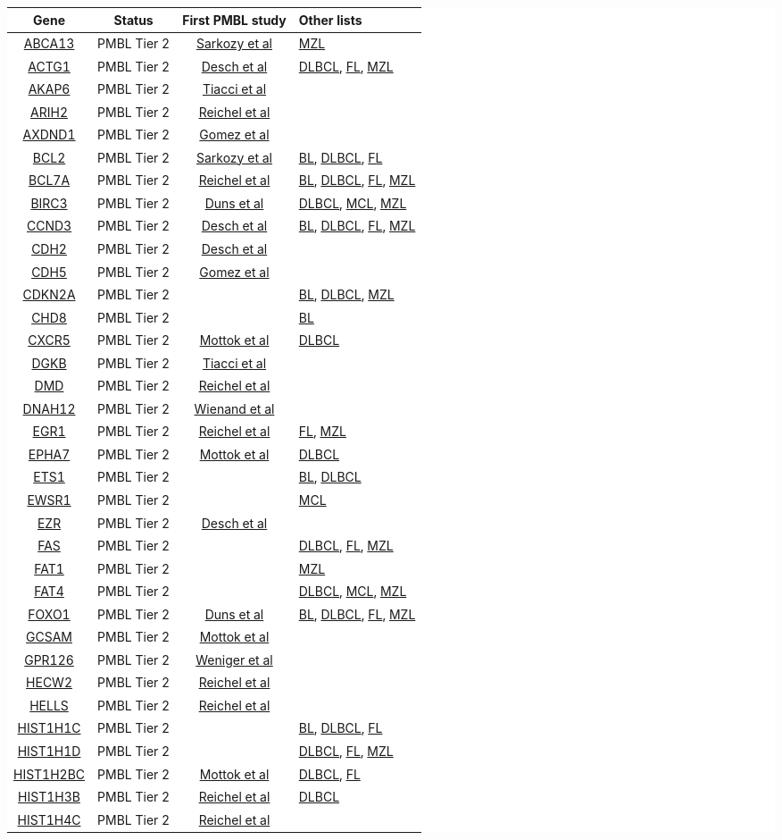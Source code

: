 |Gene|Status| First PMBL study | Other lists | 
|:-:|:-:|:-:|:----|
|[ABCA13](ABCA13)|PMBL Tier 2|[Sarkozy et al](papers/sarkozyMutationalLandscapeGray2021)|[MZL](MZL_genes#tier-2-mzl-genes)|
|[ACTG1](ACTG1)|PMBL Tier 2|[Desch et al](papers/deschGenotypingCirculatingTumor2020)|[DLBCL](DLBCL_genes#tier-1-dlbcl-genes), [FL](FL_genes#tier-2-fl-genes), [MZL](MZL_genes#tier-2-mzl-genes)|
|[AKAP6](AKAP6)|PMBL Tier 2|[Tiacci et al](papers/tiacciPervasiveMutationsJAKSTAT2018)||
|[ARIH2](ARIH2)|PMBL Tier 2|[Reichel et al](papers/reichelFlowSortingExome2015)||
|[AXDND1](AXDND1)|PMBL Tier 2|[Gomez et al](papers/gomezUltraDeepSequencingReveals2023)||
|[BCL2](BCL2)|PMBL Tier 2|[Sarkozy et al](papers/sarkozyMutationalLandscapeGray2021)|[BL](BL_genes#tier-2-bl-genes), [DLBCL](DLBCL_genes#tier-1-dlbcl-genes), [FL](FL_genes#tier-1-fl-genes)|
|[BCL7A](BCL7A)|PMBL Tier 2|[Reichel et al](papers/reichelFlowSortingExome2015)|[BL](BL_genes#tier-1-bl-genes), [DLBCL](DLBCL_genes#tier-1-dlbcl-genes), [FL](FL_genes#tier-1-fl-genes), [MZL](MZL_genes#tier-1-mzl-genes)|
|[BIRC3](BIRC3)|PMBL Tier 2|[Duns et al](papers/dunsCharacterizationDLBCLPMBL2021)|[DLBCL](DLBCL_genes#tier-2-dlbcl-genes), [MCL](MCL_genes#tier-1-mcl-genes), [MZL](MZL_genes#tier-1-mzl-genes)|
|[CCND3](CCND3)|PMBL Tier 2|[Desch et al](papers/deschGenotypingCirculatingTumor2020)|[BL](BL_genes#tier-1-bl-genes), [DLBCL](DLBCL_genes#tier-1-dlbcl-genes), [FL](FL_genes#tier-1-fl-genes), [MZL](MZL_genes#tier-1-mzl-genes)|
|[CDH2](CDH2)|PMBL Tier 2|[Desch et al](papers/deschGenotypingCirculatingTumor2020)||
|[CDH5](CDH5)|PMBL Tier 2|[Gomez et al](papers/gomezUltraDeepSequencingReveals2023)||
|[CDKN2A](CDKN2A)|PMBL Tier 2||[BL](BL_genes#tier-2-bl-genes), [DLBCL](DLBCL_genes#tier-1-dlbcl-genes), [MZL](MZL_genes#tier-2-mzl-genes)|
|[CHD8](CHD8)|PMBL Tier 2||[BL](BL_genes#tier-1-bl-genes)|
|[CXCR5](CXCR5)|PMBL Tier 2|[Mottok et al](papers/mottokIntegrativeGenomicAnalysis2019)|[DLBCL](DLBCL_genes#tier-2-dlbcl-genes)|
|[DGKB](DGKB)|PMBL Tier 2|[Tiacci et al](papers/tiacciPervasiveMutationsJAKSTAT2018)||
|[DMD](DMD)|PMBL Tier 2|[Reichel et al](papers/reichelFlowSortingExome2015)||
|[DNAH12](DNAH12)|PMBL Tier 2|[Wienand et al](papers/wienandGenomicAnalysesFlowsorted2019)||
|[EGR1](EGR1)|PMBL Tier 2|[Reichel et al](papers/reichelFlowSortingExome2015)|[FL](FL_genes#tier-2-fl-genes), [MZL](MZL_genes#tier-2-mzl-genes)|
|[EPHA7](EPHA7)|PMBL Tier 2|[Mottok et al](papers/mottokIntegrativeGenomicAnalysis2019)|[DLBCL](DLBCL_genes#tier-3-dlbcl-genes)|
|[ETS1](ETS1)|PMBL Tier 2||[BL](BL_genes#tier-3-bl-genes), [DLBCL](DLBCL_genes#tier-1-dlbcl-genes)|
|[EWSR1](EWSR1)|PMBL Tier 2||[MCL](MCL_genes#tier-1-mcl-genes)|
|[EZR](EZR)|PMBL Tier 2|[Desch et al](papers/deschGenotypingCirculatingTumor2020)||
|[FAS](FAS)|PMBL Tier 2||[DLBCL](DLBCL_genes#tier-1-dlbcl-genes), [FL](FL_genes#tier-1-fl-genes), [MZL](MZL_genes#tier-1-mzl-genes)|
|[FAT1](FAT1)|PMBL Tier 2||[MZL](MZL_genes#tier-1-mzl-genes)|
|[FAT4](FAT4)|PMBL Tier 2||[DLBCL](DLBCL_genes#tier-2-dlbcl-genes), [MCL](MCL_genes#tier-2-mcl-genes), [MZL](MZL_genes#tier-2-mzl-genes)|
|[FOXO1](FOXO1)|PMBL Tier 2|[Duns et al](papers/dunsCharacterizationDLBCLPMBL2021)|[BL](BL_genes#tier-1-bl-genes), [DLBCL](DLBCL_genes#tier-1-dlbcl-genes), [FL](FL_genes#tier-1-fl-genes), [MZL](MZL_genes#tier-1-mzl-genes)|
|[GCSAM](GCSAM)|PMBL Tier 2|[Mottok et al](papers/mottokIntegrativeGenomicAnalysis2019)||
|[GPR126](GPR126)|PMBL Tier 2|[Weniger et al](papers/wenigerMutationsTumorSuppressor2006)||
|[HECW2](HECW2)|PMBL Tier 2|[Reichel et al](papers/reichelFlowSortingExome2015)||
|[HELLS](HELLS)|PMBL Tier 2|[Reichel et al](papers/reichelFlowSortingExome2015)||
|[HIST1H1C](HIST1H1C)|PMBL Tier 2||[BL](BL_genes#tier-3-bl-genes), [DLBCL](DLBCL_genes#tier-1-dlbcl-genes), [FL](FL_genes#tier-1-fl-genes)|
|[HIST1H1D](HIST1H1D)|PMBL Tier 2||[DLBCL](DLBCL_genes#tier-1-dlbcl-genes), [FL](FL_genes#tier-1-fl-genes), [MZL](MZL_genes#tier-2-mzl-genes)|
|[HIST1H2BC](HIST1H2BC)|PMBL Tier 2|[Mottok et al](papers/mottokIntegrativeGenomicAnalysis2019)|[DLBCL](DLBCL_genes#tier-1-dlbcl-genes), [FL](FL_genes#tier-1-fl-genes)|
|[HIST1H3B](HIST1H3B)|PMBL Tier 2|[Reichel et al](papers/reichelFlowSortingExome2015)|[DLBCL](DLBCL_genes#tier-1-dlbcl-genes)|
|[HIST1H4C](HIST1H4C)|PMBL Tier 2|[Reichel et al](papers/reichelFlowSortingExome2015)||